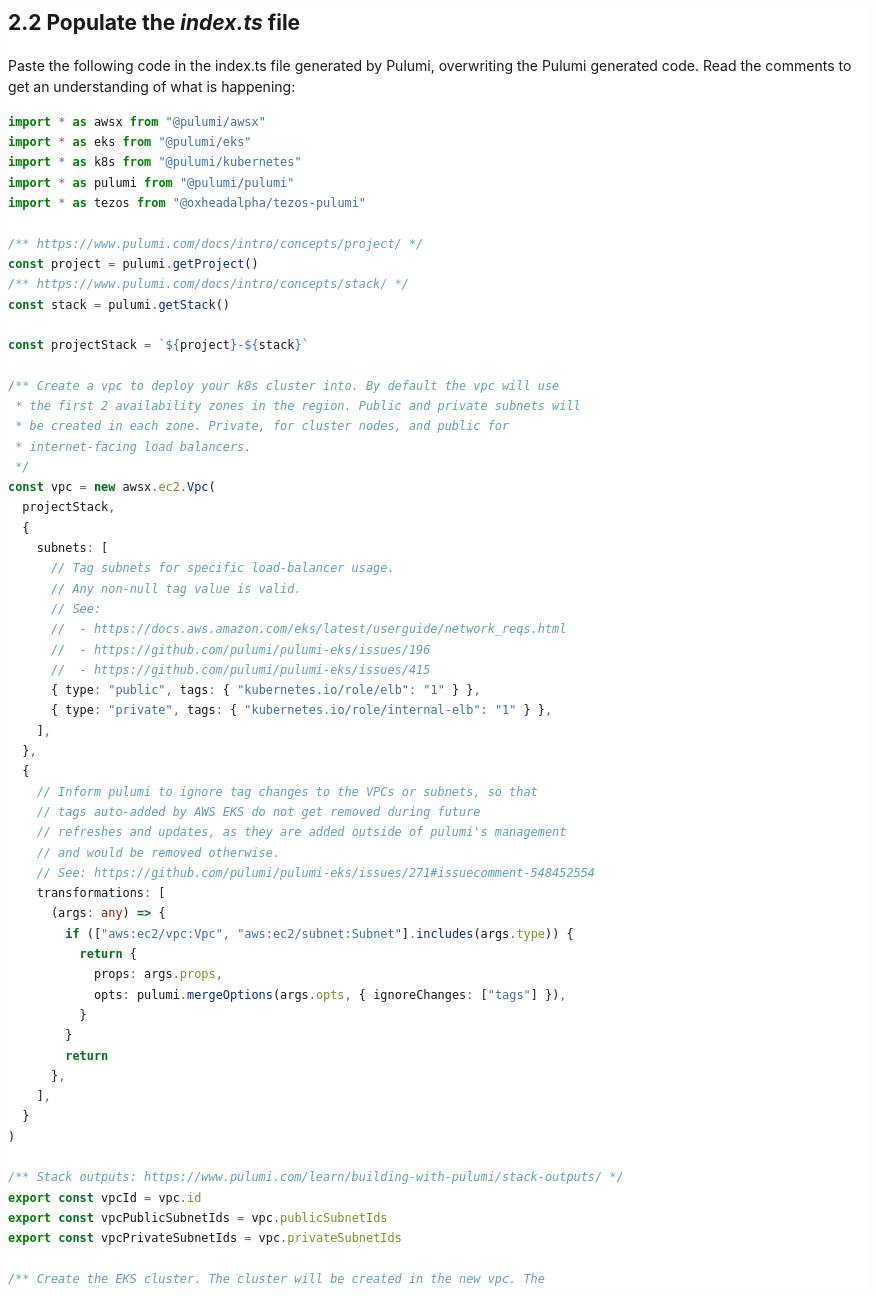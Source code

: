 ## 2.2 Populate the *index.ts* file

Paste the following code in the index.ts file generated by Pulumi, overwriting the Pulumi generated code. Read the comments to get an understanding of what is happening:

```ts
import * as awsx from "@pulumi/awsx"
import * as eks from "@pulumi/eks"
import * as k8s from "@pulumi/kubernetes"
import * as pulumi from "@pulumi/pulumi"
import * as tezos from "@oxheadalpha/tezos-pulumi"

/** https://www.pulumi.com/docs/intro/concepts/project/ */
const project = pulumi.getProject()
/** https://www.pulumi.com/docs/intro/concepts/stack/ */
const stack = pulumi.getStack()

const projectStack = `${project}-${stack}`

/** Create a vpc to deploy your k8s cluster into. By default the vpc will use
 * the first 2 availability zones in the region. Public and private subnets will
 * be created in each zone. Private, for cluster nodes, and public for
 * internet-facing load balancers.
 */
const vpc = new awsx.ec2.Vpc(
  projectStack,
  {
    subnets: [
      // Tag subnets for specific load-balancer usage.
      // Any non-null tag value is valid.
      // See:
      //  - https://docs.aws.amazon.com/eks/latest/userguide/network_reqs.html
      //  - https://github.com/pulumi/pulumi-eks/issues/196
      //  - https://github.com/pulumi/pulumi-eks/issues/415
      { type: "public", tags: { "kubernetes.io/role/elb": "1" } },
      { type: "private", tags: { "kubernetes.io/role/internal-elb": "1" } },
    ],
  },
  {
    // Inform pulumi to ignore tag changes to the VPCs or subnets, so that
    // tags auto-added by AWS EKS do not get removed during future
    // refreshes and updates, as they are added outside of pulumi's management
    // and would be removed otherwise.
    // See: https://github.com/pulumi/pulumi-eks/issues/271#issuecomment-548452554
    transformations: [
      (args: any) => {
        if (["aws:ec2/vpc:Vpc", "aws:ec2/subnet:Subnet"].includes(args.type)) {
          return {
            props: args.props,
            opts: pulumi.mergeOptions(args.opts, { ignoreChanges: ["tags"] }),
          }
        }
        return
      },
    ],
  }
)

/** Stack outputs: https://www.pulumi.com/learn/building-with-pulumi/stack-outputs/ */
export const vpcId = vpc.id
export const vpcPublicSubnetIds = vpc.publicSubnetIds
export const vpcPrivateSubnetIds = vpc.privateSubnetIds

/** Create the EKS cluster. The cluster will be created in the new vpc. The
```